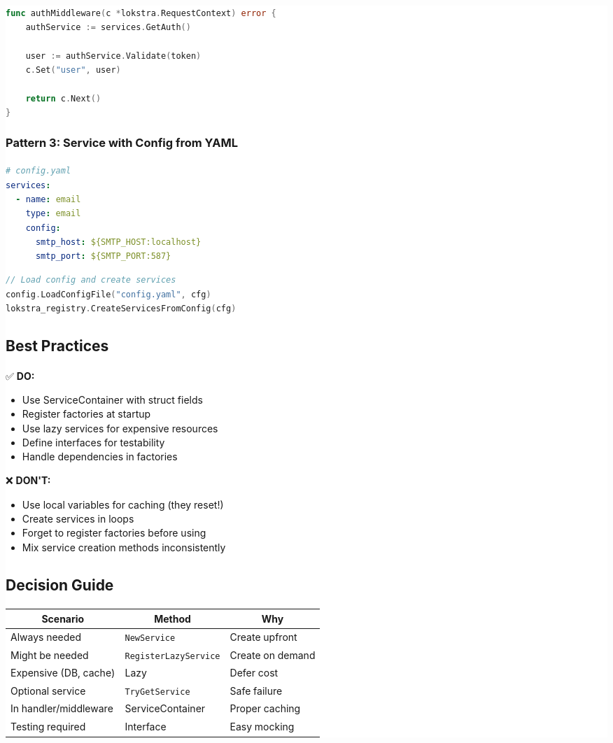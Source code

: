 ```go
func authMiddleware(c *lokstra.RequestContext) error {
    authService := services.GetAuth()
    
    user := authService.Validate(token)
    c.Set("user", user)
    
    return c.Next()
}
```

### Pattern 3: Service with Config from YAML

```yaml
# config.yaml
services:
  - name: email
    type: email
    config:
      smtp_host: ${SMTP_HOST:localhost}
      smtp_port: ${SMTP_PORT:587}
```

```go
// Load config and create services
config.LoadConfigFile("config.yaml", cfg)
lokstra_registry.CreateServicesFromConfig(cfg)
```

## Best Practices

✅ **DO:**
- Use ServiceContainer with struct fields
- Register factories at startup
- Use lazy services for expensive resources
- Define interfaces for testability
- Handle dependencies in factories

❌ **DON'T:**
- Use local variables for caching (they reset!)
- Create services in loops
- Forget to register factories before using
- Mix service creation methods inconsistently

## Decision Guide

| Scenario | Method | Why |
|----------|--------|-----|
| Always needed | `NewService` | Create upfront |
| Might be needed | `RegisterLazyService` | Create on demand |
| Expensive (DB, cache) | Lazy | Defer cost |
| Optional service | `TryGetService` | Safe failure |
| In handler/middleware | ServiceContainer | Proper caching |
| Testing required | Interface | Easy mocking |
